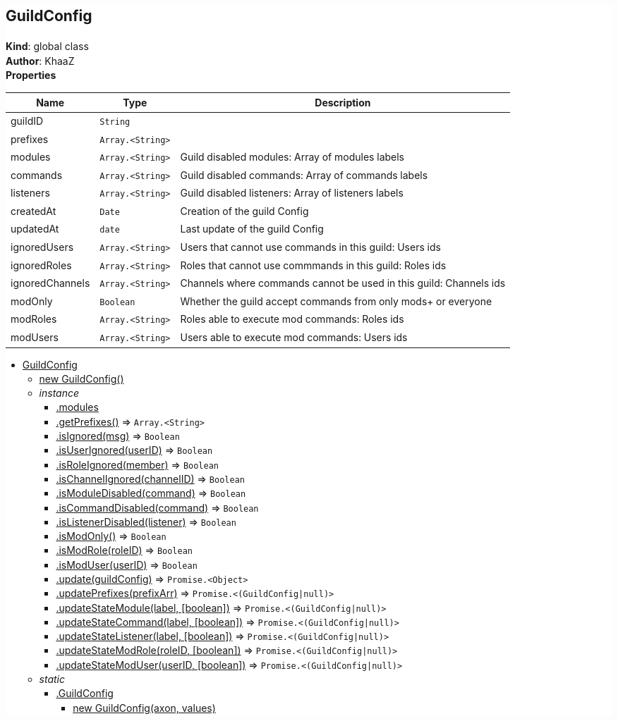 <a name="GuildConfig"></a>

## GuildConfig
**Kind**: global class  
**Author**: KhaaZ  
**Properties**

| Name | Type | Description |
| --- | --- | --- |
| guildID | <code>String</code> |  |
| prefixes | <code>Array.&lt;String&gt;</code> |  |
| modules | <code>Array.&lt;String&gt;</code> | Guild disabled modules: Array of modules labels |
| commands | <code>Array.&lt;String&gt;</code> | Guild disabled commands: Array of commands labels |
| listeners | <code>Array.&lt;String&gt;</code> | Guild disabled listeners: Array of listeners labels |
| createdAt | <code>Date</code> | Creation of the guild Config |
| updatedAt | <code>date</code> | Last update of the guild Config |
| ignoredUsers | <code>Array.&lt;String&gt;</code> | Users that cannot use commands in this guild: Users ids |
| ignoredRoles | <code>Array.&lt;String&gt;</code> | Roles that cannot use commmands in this guild: Roles ids |
| ignoredChannels | <code>Array.&lt;String&gt;</code> | Channels where commands cannot be used in this guild: Channels ids |
| modOnly | <code>Boolean</code> | Whether the guild accept commands from only mods+ or everyone |
| modRoles | <code>Array.&lt;String&gt;</code> | Roles able to execute mod commands: Roles ids |
| modUsers | <code>Array.&lt;String&gt;</code> | Users able to execute mod commands: Users ids |


* [GuildConfig](#GuildConfig)
    * [new GuildConfig()](#new_GuildConfig_new)
    * _instance_
        * [.modules](#GuildConfig+modules)
        * [.getPrefixes()](#GuildConfig+getPrefixes) ⇒ <code>Array.&lt;String&gt;</code>
        * [.isIgnored(msg)](#GuildConfig+isIgnored) ⇒ <code>Boolean</code>
        * [.isUserIgnored(userID)](#GuildConfig+isUserIgnored) ⇒ <code>Boolean</code>
        * [.isRoleIgnored(member)](#GuildConfig+isRoleIgnored) ⇒ <code>Boolean</code>
        * [.isChannelIgnored(channelID)](#GuildConfig+isChannelIgnored) ⇒ <code>Boolean</code>
        * [.isModuleDisabled(command)](#GuildConfig+isModuleDisabled) ⇒ <code>Boolean</code>
        * [.isCommandDisabled(command)](#GuildConfig+isCommandDisabled) ⇒ <code>Boolean</code>
        * [.isListenerDisabled(listener)](#GuildConfig+isListenerDisabled) ⇒ <code>Boolean</code>
        * [.isModOnly()](#GuildConfig+isModOnly) ⇒ <code>Boolean</code>
        * [.isModRole(roleID)](#GuildConfig+isModRole) ⇒ <code>Boolean</code>
        * [.isModUser(userID)](#GuildConfig+isModUser) ⇒ <code>Boolean</code>
        * [.update(guildConfig)](#GuildConfig+update) ⇒ <code>Promise.&lt;Object&gt;</code>
        * [.updatePrefixes(prefixArr)](#GuildConfig+updatePrefixes) ⇒ <code>Promise.&lt;(GuildConfig\|null)&gt;</code>
        * [.updateStateModule(label, [boolean])](#GuildConfig+updateStateModule) ⇒ <code>Promise.&lt;(GuildConfig\|null)&gt;</code>
        * [.updateStateCommand(label, [boolean])](#GuildConfig+updateStateCommand) ⇒ <code>Promise.&lt;(GuildConfig\|null)&gt;</code>
        * [.updateStateListener(label, [boolean])](#GuildConfig+updateStateListener) ⇒ <code>Promise.&lt;(GuildConfig\|null)&gt;</code>
        * [.updateStateModRole(roleID, [boolean])](#GuildConfig+updateStateModRole) ⇒ <code>Promise.&lt;(GuildConfig\|null)&gt;</code>
        * [.updateStateModUser(userID, [boolean])](#GuildConfig+updateStateModUser) ⇒ <code>Promise.&lt;(GuildConfig\|null)&gt;</code>
    * _static_
        * [.GuildConfig](#GuildConfig.GuildConfig)
            * [new GuildConfig(axon, values)](#new_GuildConfig.GuildConfig_new)
